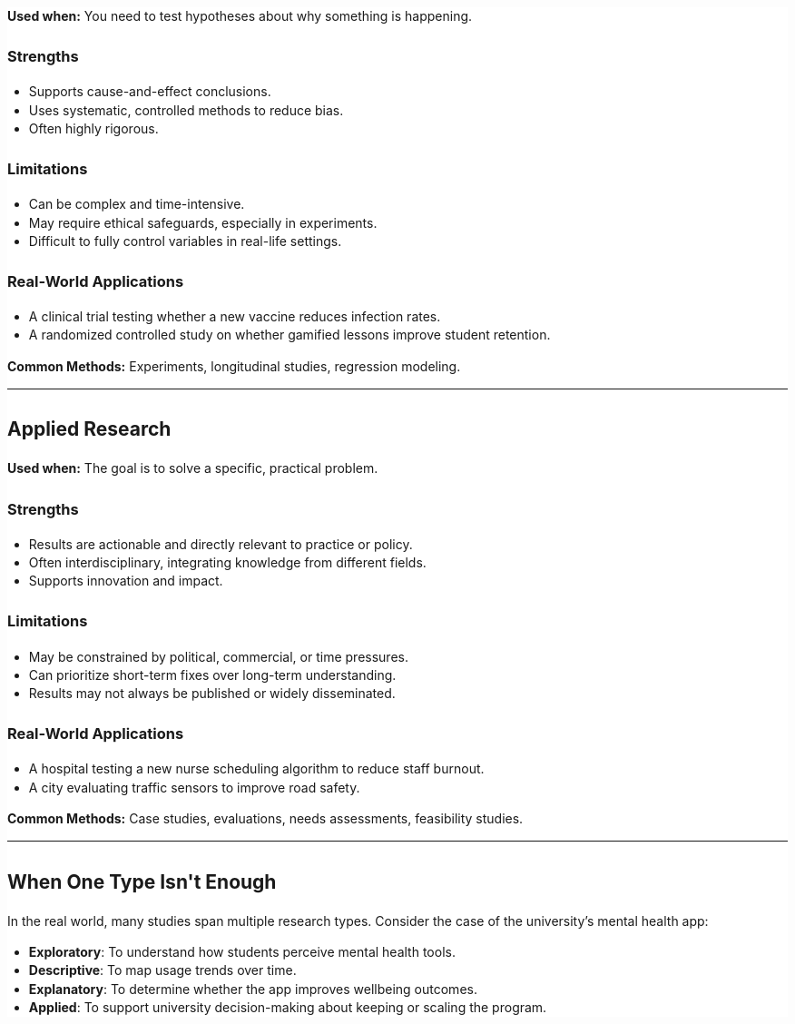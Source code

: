 **Used when:** You need to test hypotheses about why something is happening.

### Strengths
- Supports cause-and-effect conclusions.
- Uses systematic, controlled methods to reduce bias.
- Often highly rigorous.

### Limitations
- Can be complex and time-intensive.
- May require ethical safeguards, especially in experiments.
- Difficult to fully control variables in real-life settings.

### Real-World Applications
- A clinical trial testing whether a new vaccine reduces infection rates.
- A randomized controlled study on whether gamified lessons improve student retention.

**Common Methods:** Experiments, longitudinal studies, regression modeling.

---

## Applied Research

**Used when:** The goal is to solve a specific, practical problem.

### Strengths
- Results are actionable and directly relevant to practice or policy.
- Often interdisciplinary, integrating knowledge from different fields.
- Supports innovation and impact.

### Limitations
- May be constrained by political, commercial, or time pressures.
- Can prioritize short-term fixes over long-term understanding.
- Results may not always be published or widely disseminated.

### Real-World Applications
- A hospital testing a new nurse scheduling algorithm to reduce staff burnout.
- A city evaluating traffic sensors to improve road safety.

**Common Methods:** Case studies, evaluations, needs assessments, feasibility studies.

---

## When One Type Isn't Enough

In the real world, many studies span multiple research types. Consider the case of the university’s mental health app:

- **Exploratory**: To understand how students perceive mental health tools.
- **Descriptive**: To map usage trends over time.
- **Explanatory**: To determine whether the app improves wellbeing outcomes.
- **Applied**: To support university decision-making about keeping or scaling the program.
